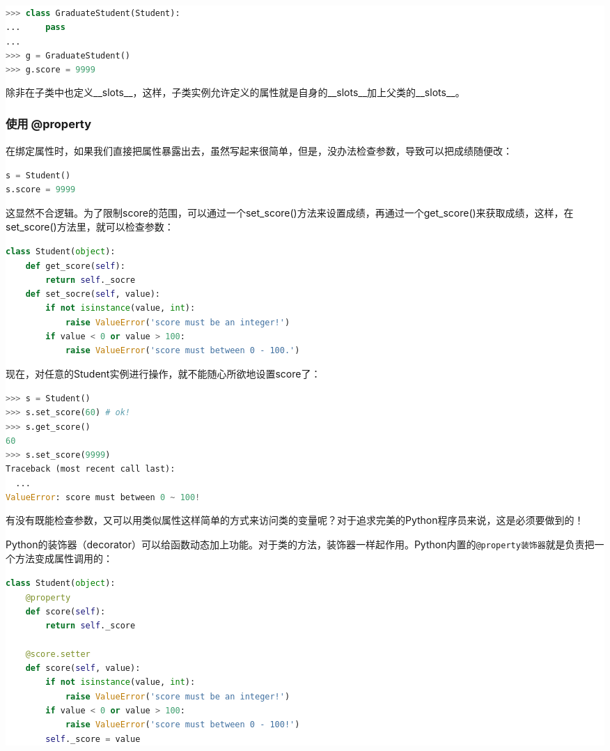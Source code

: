 ```python
>>> class GraduateStudent(Student):
...     pass
...
>>> g = GraduateStudent()
>>> g.score = 9999
```

除非在子类中也定义__slots__，这样，子类实例允许定义的属性就是自身的__slots__加上父类的__slots__。

### 使用 @property

在绑定属性时，如果我们直接把属性暴露出去，虽然写起来很简单，但是，没办法检查参数，导致可以把成绩随便改：

```python
s = Student()
s.score = 9999
```

这显然不合逻辑。为了限制score的范围，可以通过一个set_score()方法来设置成绩，再通过一个get_score()来获取成绩，这样，在set_score()方法里，就可以检查参数：

```python
class Student(object):
    def get_score(self):
        return self._socre
    def set_socre(self, value):
        if not isinstance(value, int):
            raise ValueError('score must be an integer!')
        if value < 0 or value > 100:
            raise ValueError('score must between 0 - 100.')
```

现在，对任意的Student实例进行操作，就不能随心所欲地设置score了：

```python
>>> s = Student()
>>> s.set_score(60) # ok!
>>> s.get_score()
60
>>> s.set_score(9999)
Traceback (most recent call last):
  ...
ValueError: score must between 0 ~ 100!
```

有没有既能检查参数，又可以用类似属性这样简单的方式来访问类的变量呢？对于追求完美的Python程序员来说，这是必须要做到的！

Python的装饰器（decorator）可以给函数动态加上功能。对于类的方法，装饰器一样起作用。Python内置的`@property装饰器`就是负责把一个方法变成属性调用的：

```python
class Student(object):
    @property
    def score(self):
        return self._score

    @score.setter
    def score(self, value):
        if not isinstance(value, int):
            raise ValueError('score must be an integer!')
        if value < 0 or value > 100:
            raise ValueError('score must between 0 - 100!')
        self._score = value
```
